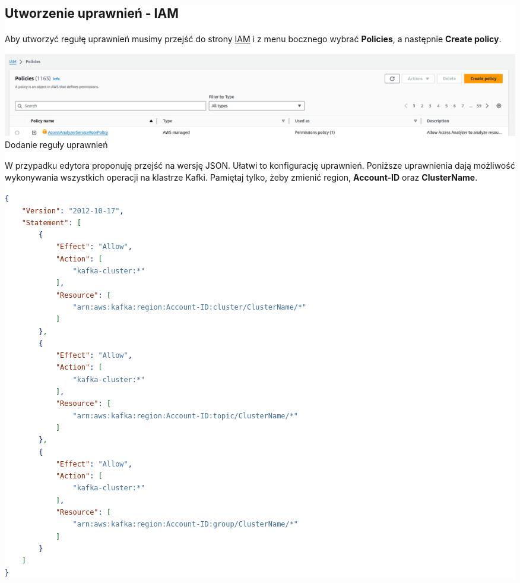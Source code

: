 ## Utworzenie uprawnień - IAM
Aby utworzyć regułę uprawnień musimy przejść do strony [IAM](https://console.aws.amazon.com/iam/home#/home) i z menu bocznego wybrać **Policies**, a następnie **Create policy**. 

![Dodanie reguły uprawnień](/assets/img/posts/2024-02-27-kafka-aws-msk/kafka-aws-msk-3.png)
<span class="img-legend">Dodanie reguły uprawnień</span>

W przypadku edytora proponuję przejść na wersję JSON. Ułatwi to konfigurację uprawnień. Poniższe uprawnienia dają możliwość wykonywania wszystkich operacji na klastrze Kafki. Pamiętaj tylko, żeby zmienić region, **Account-ID** oraz **ClusterName**.

```json
{
    "Version": "2012-10-17",
    "Statement": [
        {
            "Effect": "Allow",
            "Action": [
                "kafka-cluster:*"
            ],
            "Resource": [
                "arn:aws:kafka:region:Account-ID:cluster/ClusterName/*"
            ]
        },
        {
            "Effect": "Allow",
            "Action": [
                "kafka-cluster:*"
            ],
            "Resource": [
                "arn:aws:kafka:region:Account-ID:topic/ClusterName/*"
            ]
        },
        {
            "Effect": "Allow",
            "Action": [
                "kafka-cluster:*"
            ],
            "Resource": [
                "arn:aws:kafka:region:Account-ID:group/ClusterName/*"
            ]
        }
    ]
}
```
